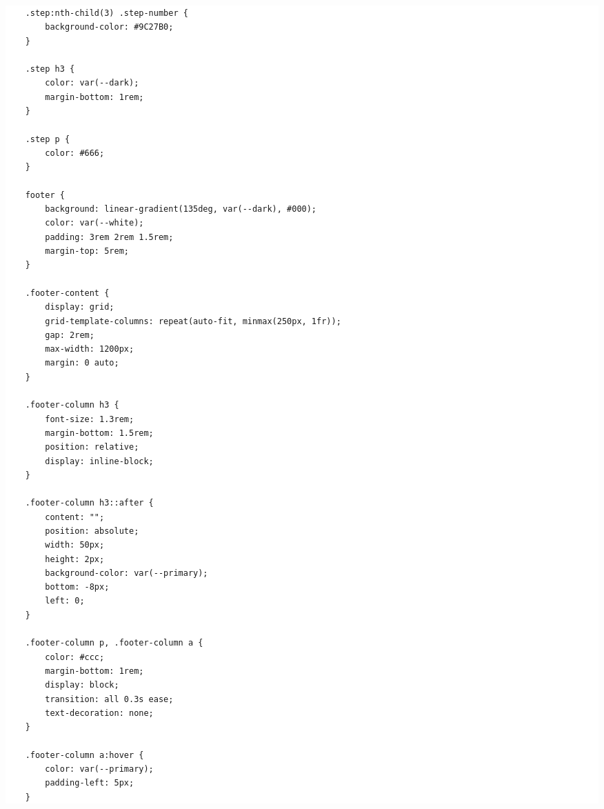         .step:nth-child(3) .step-number {
            background-color: #9C27B0;
        }
        
        .step h3 {
            color: var(--dark);
            margin-bottom: 1rem;
        }
        
        .step p {
            color: #666;
        }
        
        footer {
            background: linear-gradient(135deg, var(--dark), #000);
            color: var(--white);
            padding: 3rem 2rem 1.5rem;
            margin-top: 5rem;
        }
        
        .footer-content {
            display: grid;
            grid-template-columns: repeat(auto-fit, minmax(250px, 1fr));
            gap: 2rem;
            max-width: 1200px;
            margin: 0 auto;
        }
        
        .footer-column h3 {
            font-size: 1.3rem;
            margin-bottom: 1.5rem;
            position: relative;
            display: inline-block;
        }
        
        .footer-column h3::after {
            content: "";
            position: absolute;
            width: 50px;
            height: 2px;
            background-color: var(--primary);
            bottom: -8px;
            left: 0;
        }
        
        .footer-column p, .footer-column a {
            color: #ccc;
            margin-bottom: 1rem;
            display: block;
            transition: all 0.3s ease;
            text-decoration: none;
        }
        
        .footer-column a:hover {
            color: var(--primary);
            padding-left: 5px;
        }
        